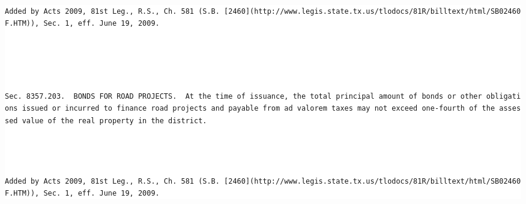     
    
    
    Added by Acts 2009, 81st Leg., R.S., Ch. 581 (S.B. [2460](http://www.legis.state.tx.us/tlodocs/81R/billtext/html/SB02460F.HTM)), Sec. 1, eff. June 19, 2009.
    
    
    
    
    
    Sec. 8357.203.  BONDS FOR ROAD PROJECTS.  At the time of issuance, the total principal amount of bonds or other obligations issued or incurred to finance road projects and payable from ad valorem taxes may not exceed one-fourth of the assessed value of the real property in the district.
    
    
    
    
    Added by Acts 2009, 81st Leg., R.S., Ch. 581 (S.B. [2460](http://www.legis.state.tx.us/tlodocs/81R/billtext/html/SB02460F.HTM)), Sec. 1, eff. June 19, 2009.
    
    
    
    
    				
